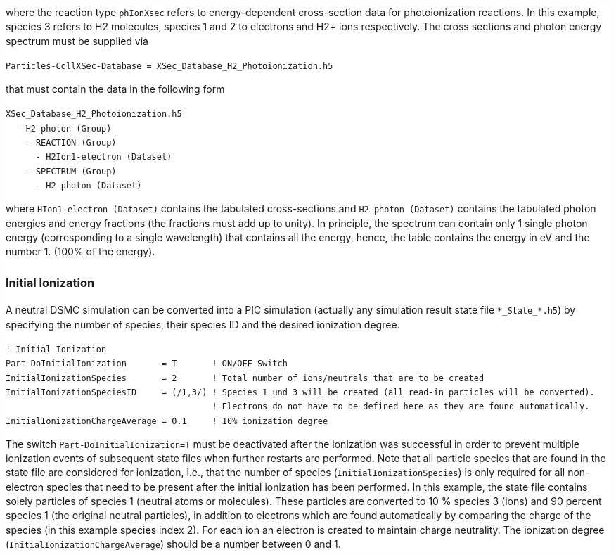 where the reaction type `phIonXsec` refers to energy-dependent cross-section data for photoionization reactions.
In this example, species 3 refers to H2 molecules, species 1 and 2 to electrons and H2+ ions respectively.
The cross sections and photon energy spectrum must be supplied via

    Particles-CollXSec-Database = XSec_Database_H2_Photoionization.h5

that must contain the data in the following form

    XSec_Database_H2_Photoionization.h5
      - H2-photon (Group)
        - REACTION (Group)
          - H2Ion1-electron (Dataset)
        - SPECTRUM (Group)
          - H2-photon (Dataset)

where `HIon1-electron (Dataset)` contains the tabulated cross-sections and `H2-photon (Dataset)` contains the tabulated photon
energies and energy fractions (the fractions must add up to unity). In principle, the spectrum can contain only 1 single photon
energy (corresponding to a single wavelength) that contains all the energy, hence, the table contains the energy in eV and the
number 1. (100% of the energy).


### Initial Ionization
A neutral DSMC simulation can be converted into a PIC simulation (actually any simulation result state file `*_State_*.h5`) by
specifying the number of species, their species ID and the desired ionization degree.

    ! Initial Ionization
    Part-DoInitialIonization       = T       ! ON/OFF Switch
    InitialIonizationSpecies       = 2       ! Total number of ions/neutrals that are to be created
    InitialIonizationSpeciesID     = (/1,3/) ! Species 1 und 3 will be created (all read-in particles will be converted).
                                             ! Electrons do not have to be defined here as they are found automatically.
    InitialIonizationChargeAverage = 0.1     ! 10% ionization degree

The switch `Part-DoInitialIonization=T` must be deactivated after the ionization was successful in order to prevent multiple
ionization events of subsequent state files when further restarts are performed.
Note that all particle species that are found in the state file are considered for ionization, i.e., that the number of species
(`InitialIonizationSpecies`) is only required for all non-electron species that need to be present after the initial ionization
has been performed.
In this example, the state file contains solely particles of species 1 (neutral atoms or molecules).
These particles are converted to 10 % species 3 (ions) and 90 percent species 1 (the original neutral particles), in addition to
electrons which are found automatically by comparing the charge of the species (in this example species index 2).
For each ion an electron is created to maintain charge neutrality.
The ionization degree (`InitialIonizationChargeAverage`) should be a number between 0 and 1.
